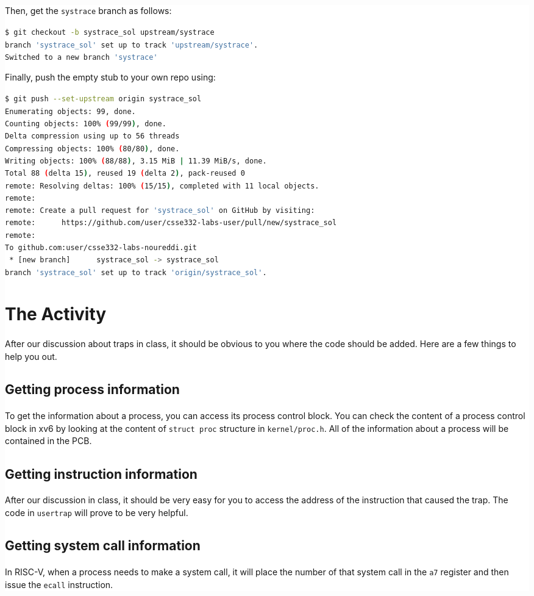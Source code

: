 ```sh
```

Then, get the `systrace` branch as follows:

```sh
$ git checkout -b systrace_sol upstream/systrace
branch 'systrace_sol' set up to track 'upstream/systrace'.
Switched to a new branch 'systrace'
```

Finally, push the empty stub to your own repo using:

```sh
$ git push --set-upstream origin systrace_sol
Enumerating objects: 99, done.
Counting objects: 100% (99/99), done.
Delta compression using up to 56 threads
Compressing objects: 100% (80/80), done.
Writing objects: 100% (88/88), 3.15 MiB | 11.39 MiB/s, done.
Total 88 (delta 15), reused 19 (delta 2), pack-reused 0
remote: Resolving deltas: 100% (15/15), completed with 11 local objects.
remote:
remote: Create a pull request for 'systrace_sol' on GitHub by visiting:
remote:      https://github.com/user/csse332-labs-user/pull/new/systrace_sol
remote:
To github.com:user/csse332-labs-noureddi.git
 * [new branch]      systrace_sol -> systrace_sol
branch 'systrace_sol' set up to track 'origin/systrace_sol'.
```

# The Activity

After our discussion about traps in class, it should be obvious to you where
the code should be added. Here are a few things to help you out.

## Getting process information

To get the information about a process, you can access its process control
block. You can check the content of a process control block in xv6 by looking
at the content of `struct proc` structure in `kernel/proc.h`. All of the
information about a process will be contained in the PCB.

## Getting instruction information

After our discussion in class, it should be very easy for you to access the
address of the instruction that caused the trap. The code in `usertrap` will
prove to be very helpful.

## Getting system call information

In RISC-V, when a process needs to make a system call, it will place the number
of that system call in the `a7` register and then issue the `ecall`
instruction.

